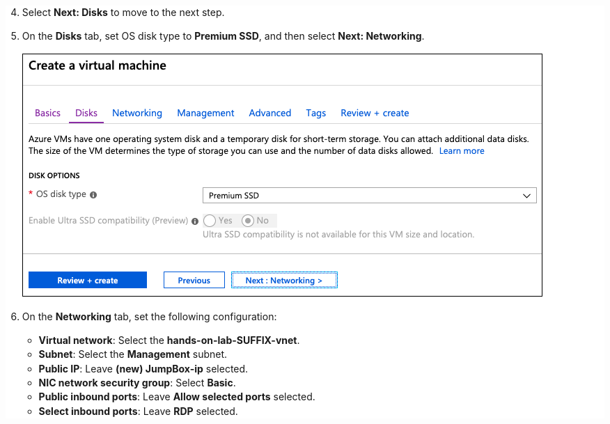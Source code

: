 4. Select **Next: Disks** to move to the next step.

5. On the **Disks** tab, set OS disk type to **Premium SSD**, and then select **Next: Networking**.

    ![On the Create a virtual machine Disks tab, the OS disk type is set to Standard SSD.](../graphics/lab-virtual-machine-disks-tab.png?raw=true  "Create a virtual machine Disks tab")

6. On the **Networking** tab, set the following configuration:

    - **Virtual network**: Select the **hands-on-lab-SUFFIX-vnet**.
    - **Subnet**: Select the **Management** subnet.
    - **Public IP**: Leave **(new) JumpBox-ip** selected.
    - **NIC network security group**: Select **Basic**.
    - **Public inbound ports**: Leave **Allow selected ports** selected.
    - **Select inbound ports**: Leave **RDP** selected.

